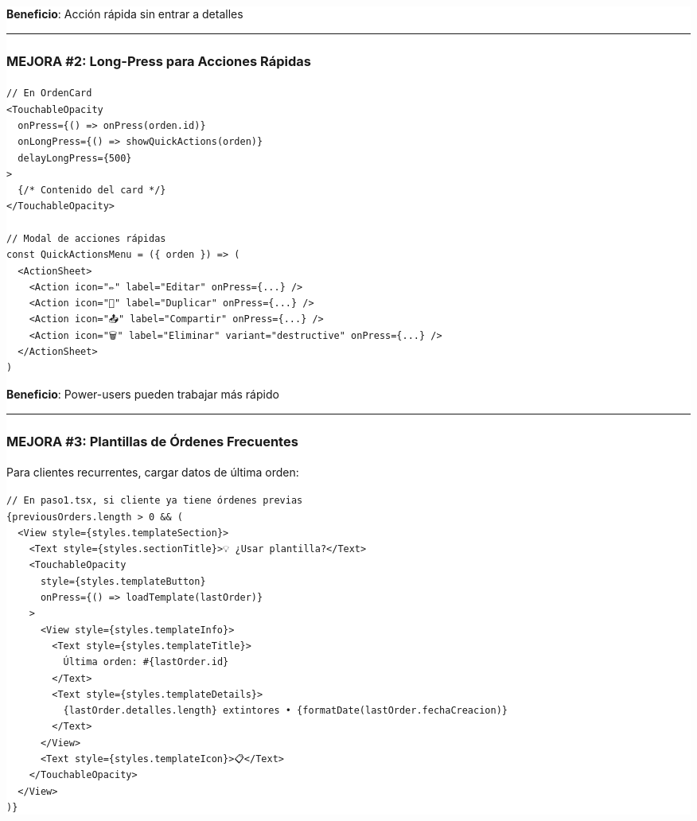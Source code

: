 **Beneficio**: Acción rápida sin entrar a detalles

---

### **MEJORA #2: Long-Press para Acciones Rápidas**

```tsx
// En OrdenCard
<TouchableOpacity
  onPress={() => onPress(orden.id)}
  onLongPress={() => showQuickActions(orden)}
  delayLongPress={500}
>
  {/* Contenido del card */}
</TouchableOpacity>

// Modal de acciones rápidas
const QuickActionsMenu = ({ orden }) => (
  <ActionSheet>
    <Action icon="✏️" label="Editar" onPress={...} />
    <Action icon="📄" label="Duplicar" onPress={...} />
    <Action icon="📤" label="Compartir" onPress={...} />
    <Action icon="🗑️" label="Eliminar" variant="destructive" onPress={...} />
  </ActionSheet>
)
```

**Beneficio**: Power-users pueden trabajar más rápido

---

### **MEJORA #3: Plantillas de Órdenes Frecuentes**

Para clientes recurrentes, cargar datos de última orden:

```tsx
// En paso1.tsx, si cliente ya tiene órdenes previas
{previousOrders.length > 0 && (
  <View style={styles.templateSection}>
    <Text style={styles.sectionTitle}>💡 ¿Usar plantilla?</Text>
    <TouchableOpacity
      style={styles.templateButton}
      onPress={() => loadTemplate(lastOrder)}
    >
      <View style={styles.templateInfo}>
        <Text style={styles.templateTitle}>
          Última orden: #{lastOrder.id}
        </Text>
        <Text style={styles.templateDetails}>
          {lastOrder.detalles.length} extintores • {formatDate(lastOrder.fechaCreacion)}
        </Text>
      </View>
      <Text style={styles.templateIcon}>📋</Text>
    </TouchableOpacity>
  </View>
)}
```
